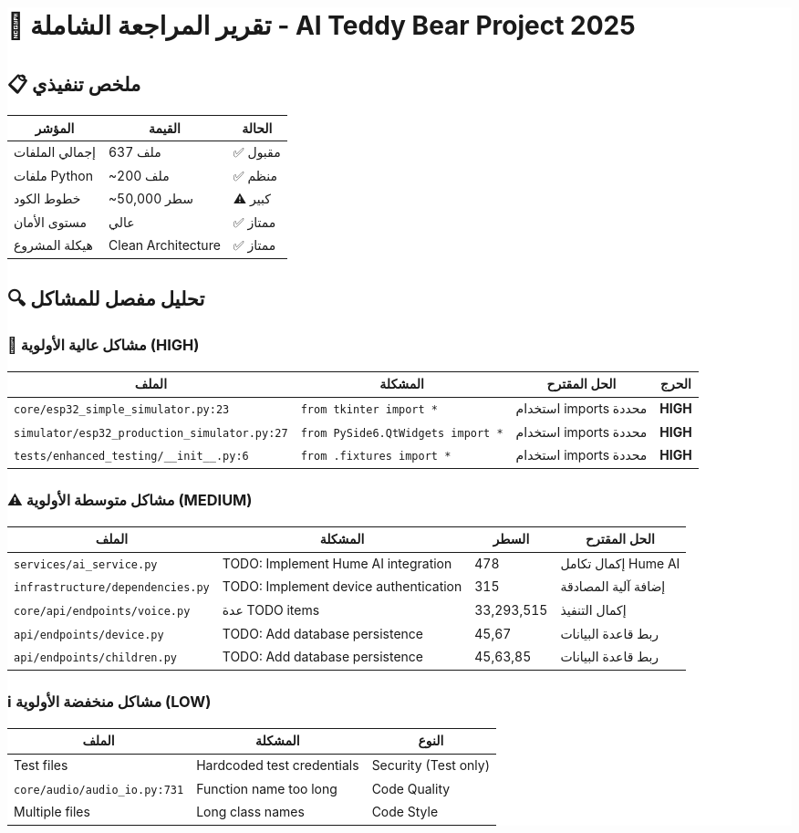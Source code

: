 # 🎯 **تقرير المراجعة الشاملة - AI Teddy Bear Project 2025**

## 📋 **ملخص تنفيذي**

| المؤشر | القيمة | الحالة |
|---------|---------|---------|
| إجمالي الملفات | 637 ملف | ✅ مقبول |
| ملفات Python | ~200 ملف | ✅ منظم |
| خطوط الكود | ~50,000 سطر | ⚠️ كبير |
| مستوى الأمان | عالي | ✅ ممتاز |
| هيكلة المشروع | Clean Architecture | ✅ ممتاز |

## 🔍 **تحليل مفصل للمشاكل**

### 🚨 **مشاكل عالية الأولوية (HIGH)**

| الملف | المشكلة | الحل المقترح | الحرج |
|-------|---------|---------------|--------|
| `core/esp32_simple_simulator.py:23` | `from tkinter import *` | استخدام imports محددة | **HIGH** |
| `simulator/esp32_production_simulator.py:27` | `from PySide6.QtWidgets import *` | استخدام imports محددة | **HIGH** |
| `tests/enhanced_testing/__init__.py:6` | `from .fixtures import *` | استخدام imports محددة | **HIGH** |

### ⚠️ **مشاكل متوسطة الأولوية (MEDIUM)**

| الملف | المشكلة | السطر | الحل المقترح |
|-------|---------|--------|---------------|
| `services/ai_service.py` | TODO: Implement Hume AI integration | 478 | إكمال تكامل Hume AI |
| `infrastructure/dependencies.py` | TODO: Implement device authentication | 315 | إضافة آلية المصادقة |
| `core/api/endpoints/voice.py` | عدة TODO items | 33,293,515 | إكمال التنفيذ |
| `api/endpoints/device.py` | TODO: Add database persistence | 45,67 | ربط قاعدة البيانات |
| `api/endpoints/children.py` | TODO: Add database persistence | 45,63,85 | ربط قاعدة البيانات |

### ℹ️ **مشاكل منخفضة الأولوية (LOW)**

| الملف | المشكلة | النوع |
|-------|---------|-------|
| Test files | Hardcoded test credentials | Security (Test only) |
| `core/audio/audio_io.py:731` | Function name too long | Code Quality |
| Multiple files | Long class names | Code Style |
